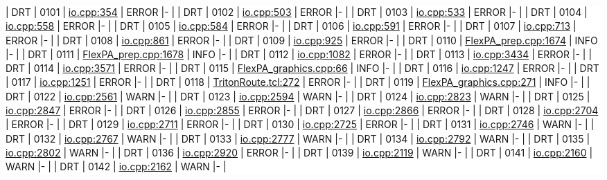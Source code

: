 | DRT | 0101 | [io.cpp:354](https://github.com/The-OpenROAD-Project/OpenROAD/tree/master/src/drt/src/io/io.cpp#L354) | ERROR |- |
| DRT | 0102 | [io.cpp:503](https://github.com/The-OpenROAD-Project/OpenROAD/tree/master/src/drt/src/io/io.cpp#L503) | ERROR |- |
| DRT | 0103 | [io.cpp:533](https://github.com/The-OpenROAD-Project/OpenROAD/tree/master/src/drt/src/io/io.cpp#L533) | ERROR |- |
| DRT | 0104 | [io.cpp:558](https://github.com/The-OpenROAD-Project/OpenROAD/tree/master/src/drt/src/io/io.cpp#L558) | ERROR |- |
| DRT | 0105 | [io.cpp:584](https://github.com/The-OpenROAD-Project/OpenROAD/tree/master/src/drt/src/io/io.cpp#L584) | ERROR |- |
| DRT | 0106 | [io.cpp:591](https://github.com/The-OpenROAD-Project/OpenROAD/tree/master/src/drt/src/io/io.cpp#L591) | ERROR |- |
| DRT | 0107 | [io.cpp:713](https://github.com/The-OpenROAD-Project/OpenROAD/tree/master/src/drt/src/io/io.cpp#L713) | ERROR |- |
| DRT | 0108 | [io.cpp:861](https://github.com/The-OpenROAD-Project/OpenROAD/tree/master/src/drt/src/io/io.cpp#L861) | ERROR |- |
| DRT | 0109 | [io.cpp:925](https://github.com/The-OpenROAD-Project/OpenROAD/tree/master/src/drt/src/io/io.cpp#L925) | ERROR |- |
| DRT | 0110 | [FlexPA_prep.cpp:1674](https://github.com/The-OpenROAD-Project/OpenROAD/tree/master/src/drt/src/pa/FlexPA_prep.cpp#L1674) | INFO |- |
| DRT | 0111 | [FlexPA_prep.cpp:1678](https://github.com/The-OpenROAD-Project/OpenROAD/tree/master/src/drt/src/pa/FlexPA_prep.cpp#L1678) | INFO |- |
| DRT | 0112 | [io.cpp:1082](https://github.com/The-OpenROAD-Project/OpenROAD/tree/master/src/drt/src/io/io.cpp#L1082) | ERROR |- |
| DRT | 0113 | [io.cpp:3434](https://github.com/The-OpenROAD-Project/OpenROAD/tree/master/src/drt/src/io/io.cpp#L3434) | ERROR |- |
| DRT | 0114 | [io.cpp:3571](https://github.com/The-OpenROAD-Project/OpenROAD/tree/master/src/drt/src/io/io.cpp#L3571) | ERROR |- |
| DRT | 0115 | [FlexPA_graphics.cpp:66](https://github.com/The-OpenROAD-Project/OpenROAD/tree/master/src/drt/src/pa/FlexPA_graphics.cpp#L66) | INFO |- |
| DRT | 0116 | [io.cpp:1247](https://github.com/The-OpenROAD-Project/OpenROAD/tree/master/src/drt/src/io/io.cpp#L1247) | ERROR |- |
| DRT | 0117 | [io.cpp:1251](https://github.com/The-OpenROAD-Project/OpenROAD/tree/master/src/drt/src/io/io.cpp#L1251) | ERROR |- |
| DRT | 0118 | [TritonRoute.tcl:272](https://github.com/The-OpenROAD-Project/OpenROAD/tree/master/src/drt/src/TritonRoute.tcl#L272) | ERROR |- |
| DRT | 0119 | [FlexPA_graphics.cpp:271](https://github.com/The-OpenROAD-Project/OpenROAD/tree/master/src/drt/src/pa/FlexPA_graphics.cpp#L271) | INFO |- |
| DRT | 0122 | [io.cpp:2561](https://github.com/The-OpenROAD-Project/OpenROAD/tree/master/src/drt/src/io/io.cpp#L2561) | WARN |- |
| DRT | 0123 | [io.cpp:2594](https://github.com/The-OpenROAD-Project/OpenROAD/tree/master/src/drt/src/io/io.cpp#L2594) | WARN |- |
| DRT | 0124 | [io.cpp:2823](https://github.com/The-OpenROAD-Project/OpenROAD/tree/master/src/drt/src/io/io.cpp#L2823) | WARN |- |
| DRT | 0125 | [io.cpp:2847](https://github.com/The-OpenROAD-Project/OpenROAD/tree/master/src/drt/src/io/io.cpp#L2847) | ERROR |- |
| DRT | 0126 | [io.cpp:2855](https://github.com/The-OpenROAD-Project/OpenROAD/tree/master/src/drt/src/io/io.cpp#L2855) | ERROR |- |
| DRT | 0127 | [io.cpp:2866](https://github.com/The-OpenROAD-Project/OpenROAD/tree/master/src/drt/src/io/io.cpp#L2866) | ERROR |- |
| DRT | 0128 | [io.cpp:2704](https://github.com/The-OpenROAD-Project/OpenROAD/tree/master/src/drt/src/io/io.cpp#L2704) | ERROR |- |
| DRT | 0129 | [io.cpp:2711](https://github.com/The-OpenROAD-Project/OpenROAD/tree/master/src/drt/src/io/io.cpp#L2711) | ERROR |- |
| DRT | 0130 | [io.cpp:2725](https://github.com/The-OpenROAD-Project/OpenROAD/tree/master/src/drt/src/io/io.cpp#L2725) | ERROR |- |
| DRT | 0131 | [io.cpp:2746](https://github.com/The-OpenROAD-Project/OpenROAD/tree/master/src/drt/src/io/io.cpp#L2746) | WARN |- |
| DRT | 0132 | [io.cpp:2767](https://github.com/The-OpenROAD-Project/OpenROAD/tree/master/src/drt/src/io/io.cpp#L2767) | WARN |- |
| DRT | 0133 | [io.cpp:2777](https://github.com/The-OpenROAD-Project/OpenROAD/tree/master/src/drt/src/io/io.cpp#L2777) | WARN |- |
| DRT | 0134 | [io.cpp:2792](https://github.com/The-OpenROAD-Project/OpenROAD/tree/master/src/drt/src/io/io.cpp#L2792) | WARN |- |
| DRT | 0135 | [io.cpp:2802](https://github.com/The-OpenROAD-Project/OpenROAD/tree/master/src/drt/src/io/io.cpp#L2802) | WARN |- |
| DRT | 0136 | [io.cpp:2920](https://github.com/The-OpenROAD-Project/OpenROAD/tree/master/src/drt/src/io/io.cpp#L2920) | ERROR |- |
| DRT | 0139 | [io.cpp:2119](https://github.com/The-OpenROAD-Project/OpenROAD/tree/master/src/drt/src/io/io.cpp#L2119) | WARN |- |
| DRT | 0141 | [io.cpp:2160](https://github.com/The-OpenROAD-Project/OpenROAD/tree/master/src/drt/src/io/io.cpp#L2160) | WARN |- |
| DRT | 0142 | [io.cpp:2162](https://github.com/The-OpenROAD-Project/OpenROAD/tree/master/src/drt/src/io/io.cpp#L2162) | WARN |- |